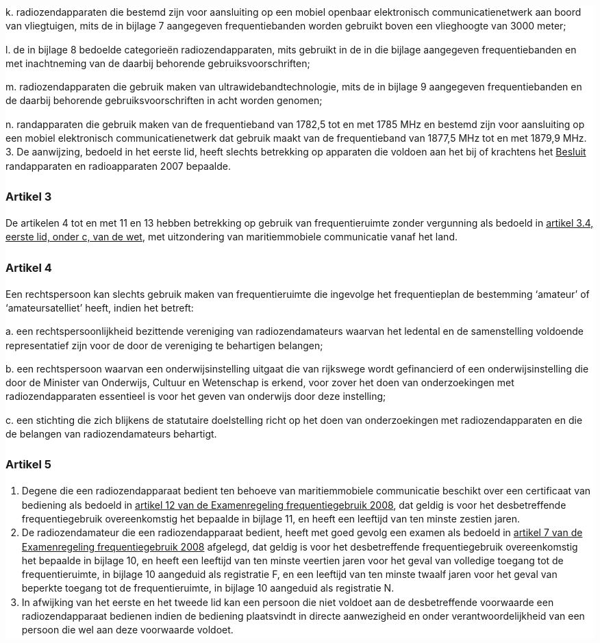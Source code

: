 k. radiozendapparaten die bestemd zijn voor aansluiting op een mobiel openbaar elektronisch communicatienetwerk aan boord van vliegtuigen, mits de in bijlage 7 aangegeven frequentiebanden worden gebruikt boven een vlieghoogte van 3000 meter;  

l. de in bijlage 8 bedoelde categorieën radiozendapparaten, mits gebruikt in de in die bijlage aangegeven frequentiebanden en met inachtneming van de daarbij behorende gebruiksvoorschriften;  

m. radiozendapparaten die gebruik maken van ultrawidebandtechnologie, mits de in bijlage 9 aangegeven frequentiebanden en de daarbij behorende gebruiksvoorschriften in acht worden genomen;  

n. randapparaten die gebruik maken van de frequentieband van 1782,5 tot en met 1785 MHz en bestemd zijn voor aansluiting op een mobiel elektronisch communicatienetwerk dat gebruik maakt van de frequentieband van 1877,5 MHz tot en met 1879,9 MHz.     
3.  De aanwijzing, bedoeld in het eerste lid, heeft slechts betrekking op apparaten die voldoen aan het bij of krachtens het [Besluit](../../../../../../../../../AMvB/frequentiebesluit/BWBR0009997/README.md) randapparaten en radioapparaten 2007 bepaalde.   

### Artikel  3  

De artikelen 4 tot en met 11 en 13 hebben betrekking op gebruik van frequentieruimte zonder vergunning als bedoeld in [artikel 3.4, eerste lid, onder c, van de wet](../../../../../../../../../wet/telecommunicatiewet/BWBR0009950/README.md), met uitzondering van maritiemmobiele communicatie vanaf het land.  

### Artikel  4  

Een rechtspersoon kan slechts gebruik maken van frequentieruimte die ingevolge het frequentieplan de bestemming ‘amateur’ of ‘amateursatelliet’ heeft, indien het betreft: 

a. een rechtspersoonlijkheid bezittende vereniging van radiozendamateurs waarvan het ledental en de samenstelling voldoende representatief zijn voor de door de vereniging te behartigen belangen;  

b. een rechtspersoon waarvan een onderwijsinstelling uitgaat die van rijkswege wordt gefinancierd of een onderwijsinstelling die door de Minister van Onderwijs, Cultuur en Wetenschap is erkend, voor zover het doen van onderzoekingen met radiozendapparaten essentieel is voor het geven van onderwijs door deze instelling;  

c. een stichting die zich blijkens de statutaire doelstelling richt op het doen van onderzoekingen met radiozendapparaten en die de belangen van radiozendamateurs behartigt.    

### Artikel  5  

1.  Degene die een radiozendapparaat bedient ten behoeve van maritiemmobiele communicatie beschikt over een certificaat van bediening als bedoeld in [artikel 12 van de Examenregeling frequentiegebruik 2008](../../../../../../../../../ministeriele-regeling/examenregeling/frequentiegebruik/2008/BWBR0024285/README.md), dat geldig is voor het desbetreffende frequentiegebruik overeenkomstig het bepaalde in bijlage 11, en heeft een leeftijd van ten minste zestien jaren.   
2.  De radiozendamateur die een radiozendapparaat bedient, heeft met goed gevolg een examen als bedoeld in [artikel 7 van de Examenregeling frequentiegebruik 2008](../../../../../../../../../ministeriele-regeling/examenregeling/frequentiegebruik/2008/BWBR0024285/README.md) afgelegd, dat geldig is voor het desbetreffende frequentiegebruik overeenkomstig het bepaalde in bijlage 10, en heeft een leeftijd van ten minste veertien jaren voor het geval van volledige toegang tot de frequentieruimte, in bijlage 10 aangeduid als registratie F, en een leeftijd van ten minste twaalf jaren voor het geval van beperkte toegang tot de frequentieruimte, in bijlage 10 aangeduid als registratie N.   
3.  In afwijking van het eerste en het tweede lid kan een persoon die niet voldoet aan de desbetreffende voorwaarde een radiozendapparaat bedienen indien de bediening plaatsvindt in directe aanwezigheid en onder verantwoordelijkheid van een persoon die wel aan deze voorwaarde voldoet.   
